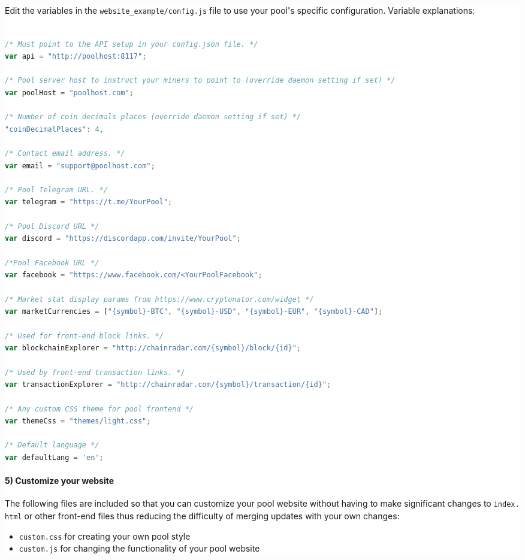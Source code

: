 Edit the variables in the `website_example/config.js` file to use your pool's specific configuration.
Variable explanations:

```javascript

/* Must point to the API setup in your config.json file. */
var api = "http://poolhost:8117";

/* Pool server host to instruct your miners to point to (override daemon setting if set) */
var poolHost = "poolhost.com";

/* Number of coin decimals places (override daemon setting if set) */
"coinDecimalPlaces": 4,

/* Contact email address. */
var email = "support@poolhost.com";

/* Pool Telegram URL. */
var telegram = "https://t.me/YourPool";

/* Pool Discord URL */
var discord = "https://discordapp.com/invite/YourPool";

/*Pool Facebook URL */
var facebook = "https://www.facebook.com/<YourPoolFacebook";

/* Market stat display params from https://www.cryptonator.com/widget */
var marketCurrencies = ["{symbol}-BTC", "{symbol}-USD", "{symbol}-EUR", "{symbol}-CAD"];

/* Used for front-end block links. */
var blockchainExplorer = "http://chainradar.com/{symbol}/block/{id}";

/* Used by front-end transaction links. */
var transactionExplorer = "http://chainradar.com/{symbol}/transaction/{id}";

/* Any custom CSS theme for pool frontend */
var themeCss = "themes/light.css";

/* Default language */
var defaultLang = 'en';

```

#### 5) Customize your website

The following files are included so that you can customize your pool website without having to make significant changes
to `index.html` or other front-end files thus reducing the difficulty of merging updates with your own changes:

- `custom.css` for creating your own pool style
- `custom.js` for changing the functionality of your pool website
